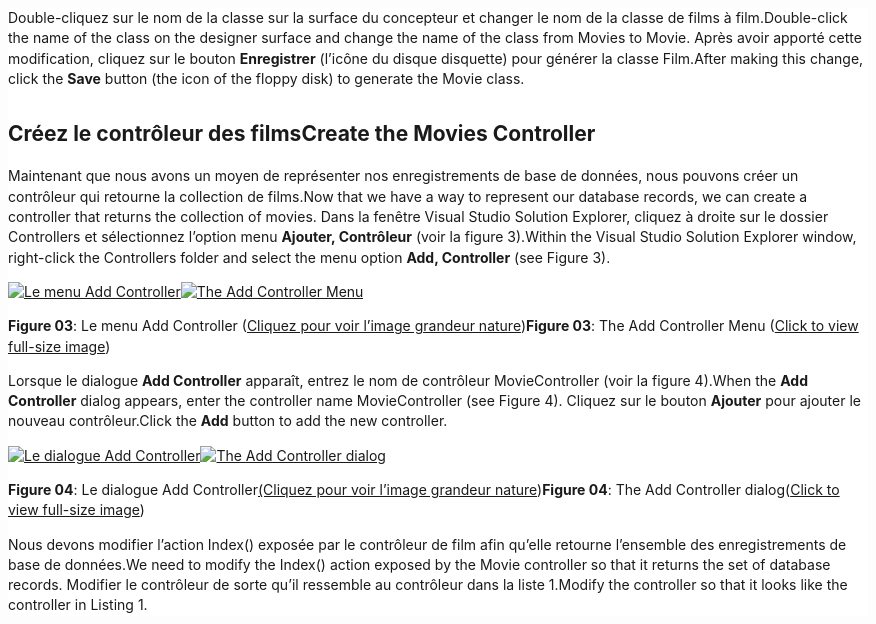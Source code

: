 <span data-ttu-id="4f0ec-156">Double-cliquez sur le nom de la classe sur la surface du concepteur et changer le nom de la classe de films à film.</span><span class="sxs-lookup"><span data-stu-id="4f0ec-156">Double-click the name of the class on the designer surface and change the name of the class from Movies to Movie.</span></span> <span data-ttu-id="4f0ec-157">Après avoir apporté cette modification, cliquez sur le bouton **Enregistrer** (l’icône du disque disquette) pour générer la classe Film.</span><span class="sxs-lookup"><span data-stu-id="4f0ec-157">After making this change, click the **Save** button (the icon of the floppy disk) to generate the Movie class.</span></span>

## <a name="create-the-movies-controller"></a><span data-ttu-id="4f0ec-158">Créez le contrôleur des films</span><span class="sxs-lookup"><span data-stu-id="4f0ec-158">Create the Movies Controller</span></span>

<span data-ttu-id="4f0ec-159">Maintenant que nous avons un moyen de représenter nos enregistrements de base de données, nous pouvons créer un contrôleur qui retourne la collection de films.</span><span class="sxs-lookup"><span data-stu-id="4f0ec-159">Now that we have a way to represent our database records, we can create a controller that returns the collection of movies.</span></span> <span data-ttu-id="4f0ec-160">Dans la fenêtre Visual Studio Solution Explorer, cliquez à droite sur le dossier Controllers et sélectionnez l’option menu **Ajouter, Contrôleur** (voir la figure 3).</span><span class="sxs-lookup"><span data-stu-id="4f0ec-160">Within the Visual Studio Solution Explorer window, right-click the Controllers folder and select the menu option **Add, Controller** (see Figure 3).</span></span>

<span data-ttu-id="4f0ec-161">[![Le menu Add Controller](displaying-a-table-of-database-data-vb/_static/image3.jpg)](displaying-a-table-of-database-data-vb/_static/image5.png)</span><span class="sxs-lookup"><span data-stu-id="4f0ec-161">[![The Add Controller Menu](displaying-a-table-of-database-data-vb/_static/image3.jpg)](displaying-a-table-of-database-data-vb/_static/image5.png)</span></span>

<span data-ttu-id="4f0ec-162">**Figure 03**: Le menu Add Controller ([Cliquez pour voir l’image grandeur nature](displaying-a-table-of-database-data-vb/_static/image6.png))</span><span class="sxs-lookup"><span data-stu-id="4f0ec-162">**Figure 03**: The Add Controller Menu ([Click to view full-size image](displaying-a-table-of-database-data-vb/_static/image6.png))</span></span>

<span data-ttu-id="4f0ec-163">Lorsque le dialogue **Add Controller** apparaît, entrez le nom de contrôleur MovieController (voir la figure 4).</span><span class="sxs-lookup"><span data-stu-id="4f0ec-163">When the **Add Controller** dialog appears, enter the controller name MovieController (see Figure 4).</span></span> <span data-ttu-id="4f0ec-164">Cliquez sur le bouton **Ajouter** pour ajouter le nouveau contrôleur.</span><span class="sxs-lookup"><span data-stu-id="4f0ec-164">Click the **Add** button to add the new controller.</span></span>

<span data-ttu-id="4f0ec-165">[![Le dialogue Add Controller](displaying-a-table-of-database-data-vb/_static/image4.jpg)](displaying-a-table-of-database-data-vb/_static/image7.png)</span><span class="sxs-lookup"><span data-stu-id="4f0ec-165">[![The Add Controller dialog](displaying-a-table-of-database-data-vb/_static/image4.jpg)](displaying-a-table-of-database-data-vb/_static/image7.png)</span></span>

<span data-ttu-id="4f0ec-166">**Figure 04**: Le dialogue Add Controller[(Cliquez pour voir l’image grandeur nature](displaying-a-table-of-database-data-vb/_static/image8.png))</span><span class="sxs-lookup"><span data-stu-id="4f0ec-166">**Figure 04**: The Add Controller dialog([Click to view full-size image](displaying-a-table-of-database-data-vb/_static/image8.png))</span></span>

<span data-ttu-id="4f0ec-167">Nous devons modifier l’action Index() exposée par le contrôleur de film afin qu’elle retourne l’ensemble des enregistrements de base de données.</span><span class="sxs-lookup"><span data-stu-id="4f0ec-167">We need to modify the Index() action exposed by the Movie controller so that it returns the set of database records.</span></span> <span data-ttu-id="4f0ec-168">Modifier le contrôleur de sorte qu’il ressemble au contrôleur dans la liste 1.</span><span class="sxs-lookup"><span data-stu-id="4f0ec-168">Modify the controller so that it looks like the controller in Listing 1.</span></span>
